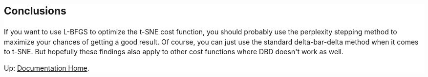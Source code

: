 ## Conclusions

If you want to use L-BFGS to optimize the t-SNE cost function, you should
probably use the perplexity stepping method to maximize your chances of getting
a good result. Of course, you can just use the standard delta-bar-delta method
when it comes to t-SNE. But hopefully these findings also apply to other cost
functions where DBD doesn't work as well.

Up: [Documentation Home](https://jlmelville.github.io/smallvis/).

